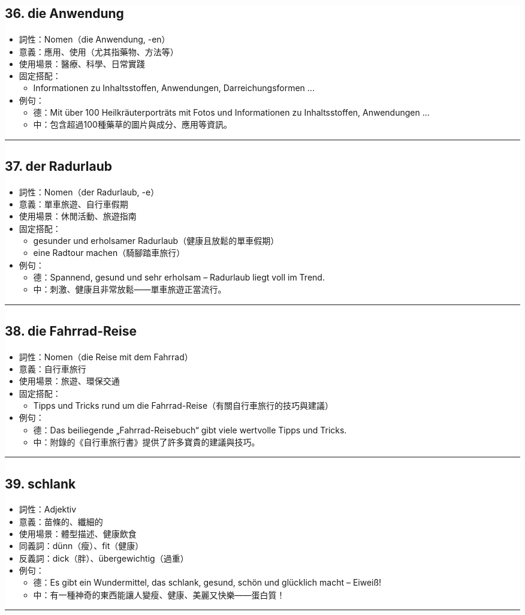 
## 36. die Anwendung

- 詞性：Nomen（die Anwendung, -en）
- 意義：應用、使用（尤其指藥物、方法等）
- 使用場景：醫療、科學、日常實踐
- 固定搭配：
  - Informationen zu Inhaltsstoffen, Anwendungen, Darreichungsformen ...
- 例句：
  - 德：Mit über 100 Heilkräuterporträts mit Fotos und Informationen zu Inhaltsstoffen, Anwendungen ...
  - 中：包含超過100種藥草的圖片與成分、應用等資訊。

---

## 37. der Radurlaub

- 詞性：Nomen（der Radurlaub, -e）
- 意義：單車旅遊、自行車假期
- 使用場景：休閒活動、旅遊指南
- 固定搭配：
  - gesunder und erholsamer Radurlaub（健康且放鬆的單車假期）
  - eine Radtour machen（騎腳踏車旅行）
- 例句：
  - 德：Spannend, gesund und sehr erholsam – Radurlaub liegt voll im Trend.
  - 中：刺激、健康且非常放鬆——單車旅遊正當流行。

---

## 38. die Fahrrad-Reise

- 詞性：Nomen（die Reise mit dem Fahrrad）
- 意義：自行車旅行
- 使用場景：旅遊、環保交通
- 固定搭配：
  - Tipps und Tricks rund um die Fahrrad-Reise（有關自行車旅行的技巧與建議）
- 例句：
  - 德：Das beiliegende „Fahrrad-Reisebuch“ gibt viele wertvolle Tipps und Tricks.
  - 中：附錄的《自行車旅行書》提供了許多寶貴的建議與技巧。

---

## 39. schlank

- 詞性：Adjektiv
- 意義：苗條的、纖細的
- 使用場景：體型描述、健康飲食
- 同義詞：dünn（瘦）、fit（健康）
- 反義詞：dick（胖）、übergewichtig（過重）
- 例句：
  - 德：Es gibt ein Wundermittel, das schlank, gesund, schön und glücklich macht – Eiweiß!
  - 中：有一種神奇的東西能讓人變瘦、健康、美麗又快樂——蛋白質！

---
